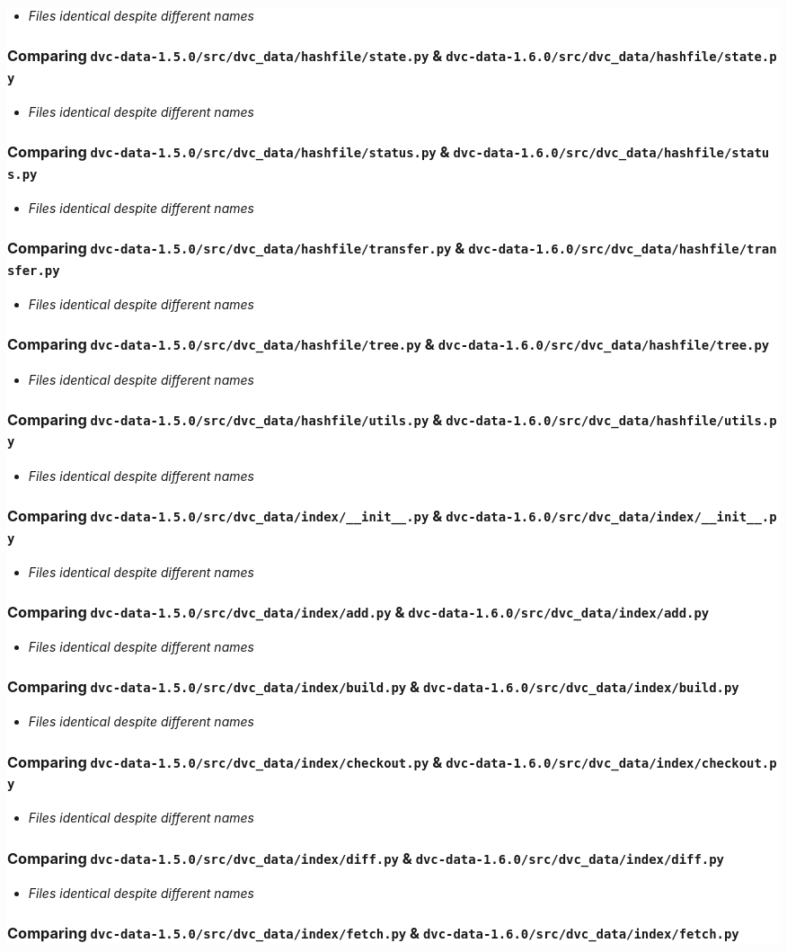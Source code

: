  * *Files identical despite different names*

### Comparing `dvc-data-1.5.0/src/dvc_data/hashfile/state.py` & `dvc-data-1.6.0/src/dvc_data/hashfile/state.py`

 * *Files identical despite different names*

### Comparing `dvc-data-1.5.0/src/dvc_data/hashfile/status.py` & `dvc-data-1.6.0/src/dvc_data/hashfile/status.py`

 * *Files identical despite different names*

### Comparing `dvc-data-1.5.0/src/dvc_data/hashfile/transfer.py` & `dvc-data-1.6.0/src/dvc_data/hashfile/transfer.py`

 * *Files identical despite different names*

### Comparing `dvc-data-1.5.0/src/dvc_data/hashfile/tree.py` & `dvc-data-1.6.0/src/dvc_data/hashfile/tree.py`

 * *Files identical despite different names*

### Comparing `dvc-data-1.5.0/src/dvc_data/hashfile/utils.py` & `dvc-data-1.6.0/src/dvc_data/hashfile/utils.py`

 * *Files identical despite different names*

### Comparing `dvc-data-1.5.0/src/dvc_data/index/__init__.py` & `dvc-data-1.6.0/src/dvc_data/index/__init__.py`

 * *Files identical despite different names*

### Comparing `dvc-data-1.5.0/src/dvc_data/index/add.py` & `dvc-data-1.6.0/src/dvc_data/index/add.py`

 * *Files identical despite different names*

### Comparing `dvc-data-1.5.0/src/dvc_data/index/build.py` & `dvc-data-1.6.0/src/dvc_data/index/build.py`

 * *Files identical despite different names*

### Comparing `dvc-data-1.5.0/src/dvc_data/index/checkout.py` & `dvc-data-1.6.0/src/dvc_data/index/checkout.py`

 * *Files identical despite different names*

### Comparing `dvc-data-1.5.0/src/dvc_data/index/diff.py` & `dvc-data-1.6.0/src/dvc_data/index/diff.py`

 * *Files identical despite different names*

### Comparing `dvc-data-1.5.0/src/dvc_data/index/fetch.py` & `dvc-data-1.6.0/src/dvc_data/index/fetch.py`
